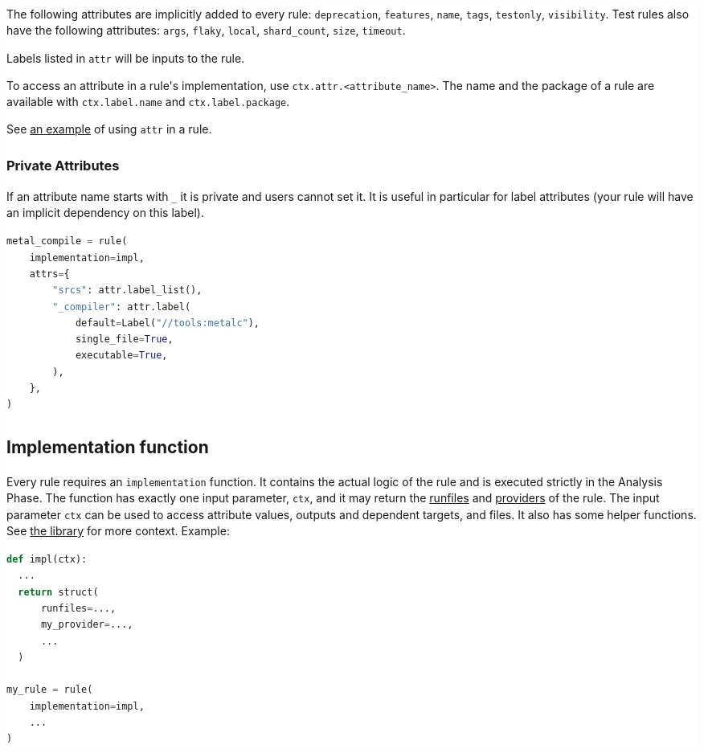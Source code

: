 The following attributes are implicitly added to every rule: `deprecation`,
`features`, `name`, `tags`, `testonly`, `visibility`. Test rules also have the
following attributes: `args`, `flaky`, `local`, `shard_count`, `size`,
`timeout`.

Labels listed in `attr` will be inputs to the rule.

To access an attribute in a rule's implementation, use
`ctx.attr.<attribute_name>`. The name and the package of a rule are available
with `ctx.label.name` and `ctx.label.package`.

See [an example](cookbook.md#attr) of using `attr` in a rule.

### <a name="private-attributes"></a> Private Attributes

If an attribute name starts with `_` it is private and users cannot set it. It
is useful in particular for label attributes (your rule will have an
implicit dependency on this label).

```python
metal_compile = rule(
    implementation=impl,
    attrs={
        "srcs": attr.label_list(),
        "_compiler": attr.label(
            default=Label("//tools:metalc"),
            single_file=True,
            executable=True,
        ),
    },
)
```

## Implementation function

Every rule requires an `implementation` function. It contains the actual
logic of the rule and is executed strictly in the Analysis Phase. The function
has exactly one input parameter, `ctx`, and it may return
the [runfiles](#runfiles) and [providers](#providers)
of the rule. The input parameter `ctx` can be used to access attribute values,
outputs and dependent targets, and files. It also has some helper functions.
See [the library](lib/ctx.html) for more context. Example:

```python
def impl(ctx):
  ...
  return struct(
      runfiles=...,
      my_provider=...,
      ...
  )

my_rule = rule(
    implementation=impl,
    ...
)
```
